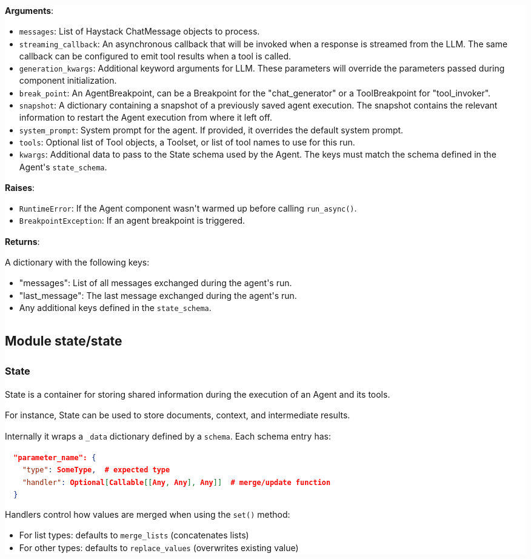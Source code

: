 **Arguments**:

- `messages`: List of Haystack ChatMessage objects to process.
- `streaming_callback`: An asynchronous callback that will be invoked when a response is streamed from the
LLM. The same callback can be configured to emit tool results when a tool is called.
- `generation_kwargs`: Additional keyword arguments for LLM. These parameters will
override the parameters passed during component initialization.
- `break_point`: An AgentBreakpoint, can be a Breakpoint for the "chat_generator" or a ToolBreakpoint
for "tool_invoker".
- `snapshot`: A dictionary containing a snapshot of a previously saved agent execution. The snapshot contains
the relevant information to restart the Agent execution from where it left off.
- `system_prompt`: System prompt for the agent. If provided, it overrides the default system prompt.
- `tools`: Optional list of Tool objects, a Toolset, or list of tool names to use for this run.
- `kwargs`: Additional data to pass to the State schema used by the Agent.
The keys must match the schema defined in the Agent's `state_schema`.

**Raises**:

- `RuntimeError`: If the Agent component wasn't warmed up before calling `run_async()`.
- `BreakpointException`: If an agent breakpoint is triggered.

**Returns**:

A dictionary with the following keys:
- "messages": List of all messages exchanged during the agent's run.
- "last_message": The last message exchanged during the agent's run.
- Any additional keys defined in the `state_schema`.

<a id="state/state"></a>

## Module state/state

<a id="state/state.State"></a>

### State

State is a container for storing shared information during the execution of an Agent and its tools.

For instance, State can be used to store documents, context, and intermediate results.

Internally it wraps a `_data` dictionary defined by a `schema`. Each schema entry has:
```json
  "parameter_name": {
    "type": SomeType,  # expected type
    "handler": Optional[Callable[[Any, Any], Any]]  # merge/update function
  }
  ```

Handlers control how values are merged when using the `set()` method:
- For list types: defaults to `merge_lists` (concatenates lists)
- For other types: defaults to `replace_values` (overwrites existing value)
